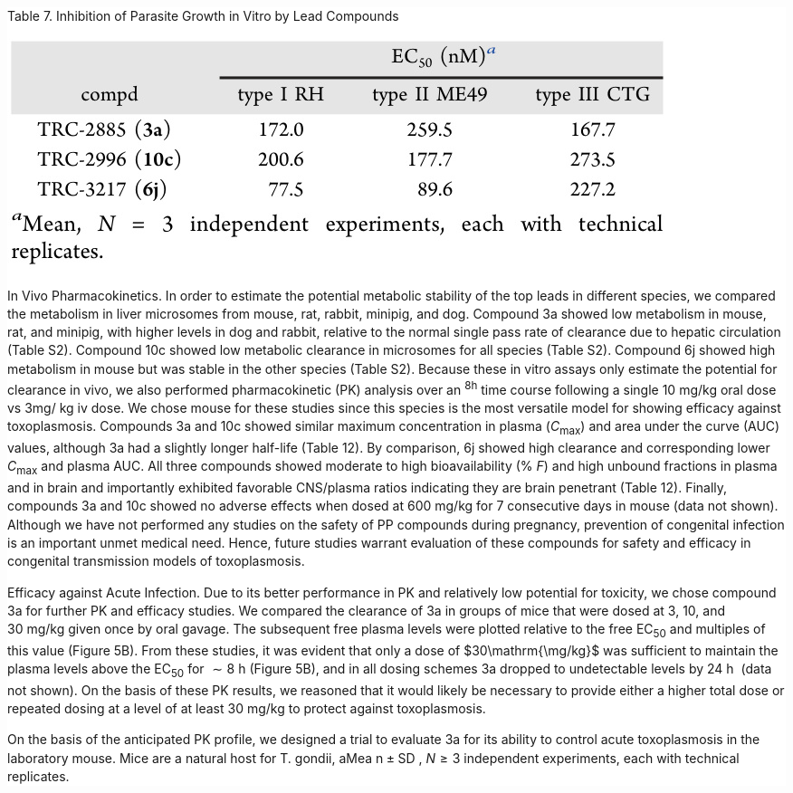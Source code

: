 Table 7. Inhibition of Parasite Growth in Vitro by Lead Compounds   

![](images/204920380519f99515601dba026abd8f4082f549fe976c7b53c70b0f0d9ca696.jpg)  

In Vivo Pharmacokinetics. In order to estimate the potential metabolic stability of the top leads in different species, we compared the metabolism in liver microsomes from mouse, rat, rabbit, minipig, and dog. Compound 3a showed low metabolism in mouse, rat, and minipig, with higher levels in dog and rabbit, relative to the normal single pass rate of clearance due to hepatic circulation (Table S2). Compound 10c showed low metabolic clearance in microsomes for all species (Table S2). Compound 6j showed high metabolism in mouse but was stable in the other species (Table S2). Because these in vitro assays only estimate the potential for clearance in vivo, we also performed pharmacokinetic (PK) analysis over an $^{8\mathrm{{h}}}$ time course following a single $10~\mathrm{mg/kg}$ oral dose vs $3\mathrm{mg/}$ kg iv dose. We chose mouse for these studies since this species is the most versatile model for showing efficacy against toxoplasmosis. Compounds 3a and 10c showed similar maximum concentration in plasma $\left(C_{\mathrm{max}}\right)$ and area under the curve (AUC) values, although 3a had a slightly longer half-life (Table 12). By comparison, 6j showed high clearance and corresponding lower $C_{\mathrm{max}}$ and plasma AUC. All three compounds showed moderate to high bioavailability $(\%~F)$ and high unbound fractions in plasma and in brain and importantly exhibited favorable CNS/plasma ratios indicating they are brain penetrant (Table 12). Finally, compounds 3a and 10c showed no adverse effects when dosed at $600~\mathrm{mg/kg}$ for 7 consecutive days in mouse (data not shown). Although we have not performed any studies on the safety of PP compounds during pregnancy, prevention of congenital infection is an important unmet medical need. Hence, future studies warrant evaluation of these compounds for safety and efficacy in congenital transmission models of toxoplasmosis.  

Efficacy against Acute Infection. Due to its better performance in PK and relatively low potential for toxicity, we chose compound 3a for further PK and efficacy studies. We compared the clearance of 3a in groups of mice that were dosed at 3, 10, and $30~\mathrm{mg/kg}$ given once by oral gavage. The subsequent free plasma levels were plotted relative to the free $\mathrm{EC}_{50}$ and multiples of this value (Figure 5B). From these studies, it was evident that only a dose of $30\mathrm{\mg/kg}$ was sufficient to maintain the plasma levels above the $\mathrm{EC}_{50}$ for ${\sim}8$ h (Figure 5B), and in all dosing schemes 3a dropped to undetectable levels by $24\mathrm{~h~}$ (data not shown). On the basis of these PK results, we reasoned that it would likely be necessary to provide either a higher total dose or repeated dosing at a level of at least $30~\mathrm{mg/kg}$ to protect against toxoplasmosis.  

On the basis of the anticipated PK profile, we designed a trial to evaluate 3a for its ability to control acute toxoplasmosis in the laboratory mouse. Mice are a natural host for T. gondii, aMea $\mathrm{n}\pm\mathrm{SD}$ , $N\geq3$ independent experiments, each with technical replicates.  
